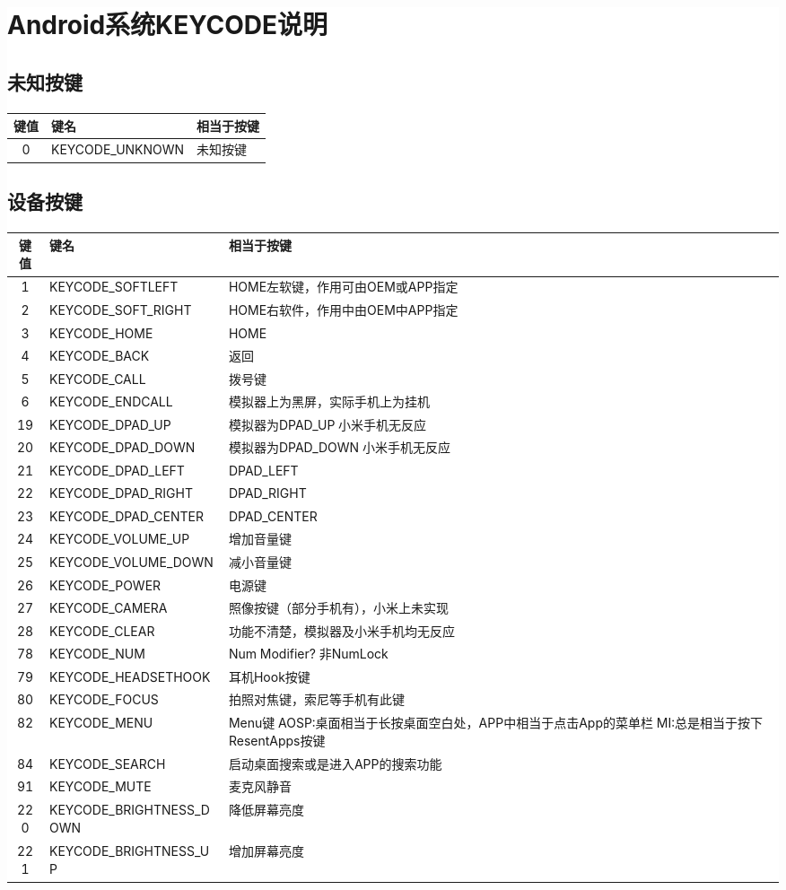 # Android系统KEYCODE说明
## 未知按键
|  键值   |  键名     |  相当于按键  |
| :-----: | :------- | :-------------  |
|    0    | KEYCODE_UNKNOWN    | 未知按键 |

## 设备按键
|  键值   |  键名     |  相当于按键  |
| :-----: | :------- | :-------------  |
|    1    | KEYCODE_SOFTLEFT   | HOME左软键，作用可由OEM或APP指定 |
|    2    | KEYCODE_SOFT_RIGHT | HOME右软件，作用中由OEM中APP指定 |
|    3    | KEYCODE_HOME       | HOME    |
|    4    | KEYCODE_BACK       | 返回    |
|    5    | KEYCODE_CALL       | 拨号键  |
|    6    | KEYCODE_ENDCALL    | 模拟器上为黑屏，实际手机上为挂机 |
|    19   | KEYCODE_DPAD_UP    | 模拟器为DPAD_UP 小米手机无反应 |
|    20   | KEYCODE_DPAD_DOWN  | 模拟器为DPAD_DOWN 小米手机无反应 |
|    21   | KEYCODE_DPAD_LEFT  | DPAD_LEFT    |
|    22   | KEYCODE_DPAD_RIGHT | DPAD_RIGHT   |
|    23   | KEYCODE_DPAD_CENTER| DPAD_CENTER  |
|    24   | KEYCODE_VOLUME_UP  | 增加音量键    |
|    25   | KEYCODE_VOLUME_DOWN| 减小音量键    |
|    26   | KEYCODE_POWER      | 电源键        |
|    27   | KEYCODE_CAMERA     | 照像按键（部分手机有），小米上未实现 |
|    28   | KEYCODE_CLEAR      | 功能不清楚，模拟器及小米手机均无反应 |
|    78   | KEYCODE_NUM        | Num Modifier? 非NumLock|
|    79   | KEYCODE_HEADSETHOOK| 耳机Hook按键  |
|    80   | KEYCODE_FOCUS      | 拍照对焦键，索尼等手机有此键 |
|    82   | KEYCODE_MENU       | Menu键 AOSP:桌面相当于长按桌面空白处，APP中相当于点击App的菜单栏 MI:总是相当于按下ResentApps按键 |
|    84   | KEYCODE_SEARCH     | 启动桌面搜索或是进入APP的搜索功能 |
|    91   | KEYCODE_MUTE       | 麦克风静音     |
|   220   | KEYCODE_BRIGHTNESS_DOWN | 降低屏幕亮度 |
|   221   | KEYCODE_BRIGHTNESS_UP   | 增加屏幕亮度 |

